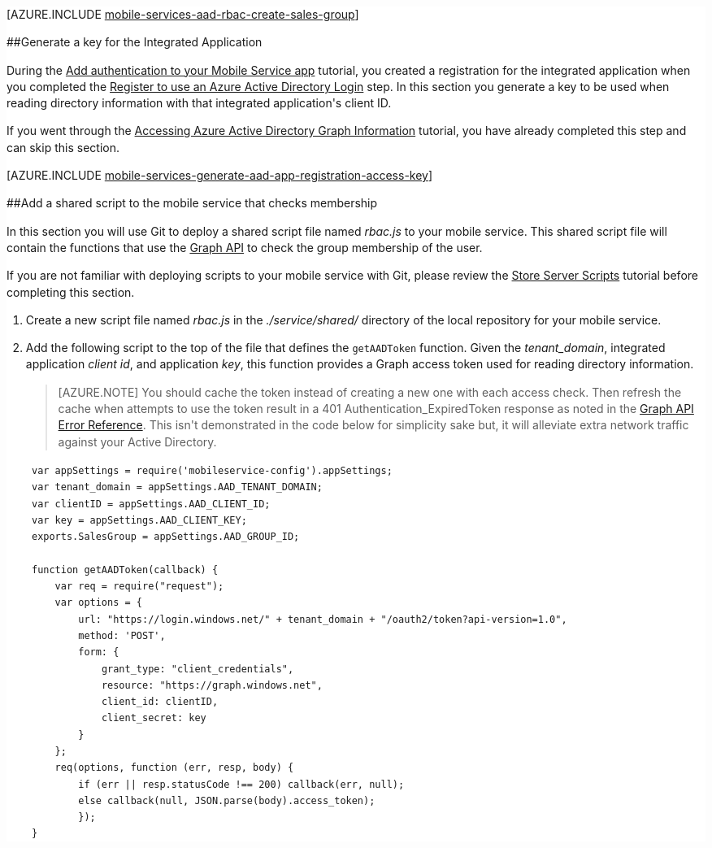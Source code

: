 [AZURE.INCLUDE [mobile-services-aad-rbac-create-sales-group](../includes/mobile-services-aad-rbac-create-sales-group.md)]


##Generate a key for the Integrated Application


During the [Add authentication to your Mobile Service app] tutorial, you created a registration for the integrated application when you completed the [Register to use an Azure Active Directory Login] step. In this section you generate a key to be used when reading directory information with that integrated application's client ID. 

If you went through the [Accessing Azure Active Directory Graph Information] tutorial, you have already completed this step and can skip this section.

[AZURE.INCLUDE [mobile-services-generate-aad-app-registration-access-key](../includes/mobile-services-generate-aad-app-registration-access-key.md)]





##Add a shared script to the mobile service that checks membership

In this section you will use Git to deploy a shared script file named *rbac.js* to your mobile service. This shared script file will contain the functions that use the [Graph API] to check the group membership of the user. 

If you are not familiar with deploying scripts to your mobile service with Git, please review the [Store Server Scripts] tutorial before completing this section.

1. Create a new script file named *rbac.js* in the *./service/shared/* directory of the local repository for your mobile service.
2. Add the following script to the top of the file that defines the `getAADToken` function. Given the *tenant_domain*, integrated application *client id*, and application *key*, this function provides a Graph access token used for reading directory information.

    >[AZURE.NOTE] You should cache the token instead of creating a new one with each access check. Then refresh the cache when attempts to use the token result in a 401 Authentication_ExpiredToken response as noted in the [Graph API Error Reference]. This isn't demonstrated in the code below for simplicity sake but, it will alleviate extra network traffic against your Active Directory. 

        var appSettings = require('mobileservice-config').appSettings;
        var tenant_domain = appSettings.AAD_TENANT_DOMAIN;
        var clientID = appSettings.AAD_CLIENT_ID;
        var key = appSettings.AAD_CLIENT_KEY;
        exports.SalesGroup = appSettings.AAD_GROUP_ID;
         
        function getAADToken(callback) {
            var req = require("request");
            var options = {
                url: "https://login.windows.net/" + tenant_domain + "/oauth2/token?api-version=1.0",
                method: 'POST',
                form: {
                    grant_type: "client_credentials",
                    resource: "https://graph.windows.net",
                    client_id: clientID,
                    client_secret: key
                }
            };
            req(options, function (err, resp, body) {
                if (err || resp.statusCode !== 200) callback(err, null);
                else callback(null, JSON.parse(body).access_token);
                });
        }


[0]: ./media/mobile-services-javascript-backend-windows-store-dotnet-aad-rbac/users.png
[1]: ./media/mobile-services-javascript-backend-windows-store-dotnet-aad-rbac/group-membership.png
[2]: ./media/mobile-services-javascript-backend-windows-store-dotnet-aad-rbac/sales-group.png
[3]: ./media/mobile-services-javascript-backend-windows-store-dotnet-aad-rbac/table-perms.png
[4]: ./media/mobile-services-javascript-backend-windows-store-dotnet-aad-rbac/insert-table-op-view.png
[5]: ./media/mobile-services-javascript-backend-windows-store-dotnet-aad-rbac/sales-group-id.png
[6]: ./media/mobile-services-javascript-backend-windows-store-dotnet-aad-rbac/client-id-and-key.png
[Add authentication to your Mobile Service app]: mobile-services-javascript-backend-windows-universal-dotnet-get-started-users.md
[How to Register with the Azure Active Directory]: mobile-services-how-to-register-active-directory-authentication.md
[Azure Management Portal]: https://manage.windowsazure.com/
[Directory Sync Scenarios]: http://msdn.microsoft.com/library/azure/jj573653.aspx
[Store Server Scripts]: mobile-services-store-scripts-source-control.md
[Register to use an Azure Active Directory Login]: mobile-services-how-to-register-active-directory-authentication.md
[Graph API]: http://msdn.microsoft.com/library/azure/hh974478.aspx
[Graph API Error Reference]: http://msdn.microsoft.com/library/azure/hh974480.aspx
[IsMemberOf]: http://msdn.microsoft.com/library/azure/dn151601.aspx
[Accessing Azure Active Directory Graph Information]: mobile-services-javascript-backend-windows-store-dotnet-aad-graph-info.md